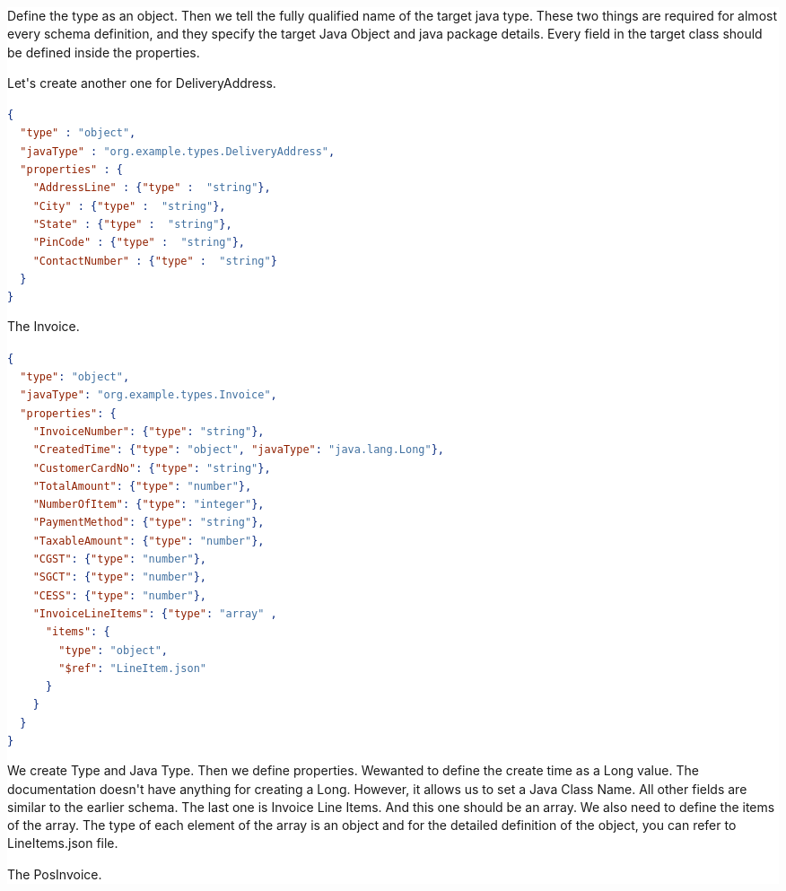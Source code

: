 Define the type as an object. Then we tell the fully qualified name of the target java type. These two things are required for almost every schema definition, and they specify the target Java Object and java package details. Every field in the target class should be defined inside the properties.

Let's create another one for DeliveryAddress.

```json
{
  "type" : "object",
  "javaType" : "org.example.types.DeliveryAddress",
  "properties" : {
    "AddressLine" : {"type" :  "string"},
    "City" : {"type" :  "string"},
    "State" : {"type" :  "string"},
    "PinCode" : {"type" :  "string"},
    "ContactNumber" : {"type" :  "string"}
  }
}
```

The Invoice.

```json
{
  "type": "object",
  "javaType": "org.example.types.Invoice",
  "properties": {
    "InvoiceNumber": {"type": "string"},
    "CreatedTime": {"type": "object", "javaType": "java.lang.Long"},
    "CustomerCardNo": {"type": "string"},
    "TotalAmount": {"type": "number"},
    "NumberOfItem": {"type": "integer"},
    "PaymentMethod": {"type": "string"},
    "TaxableAmount": {"type": "number"},
    "CGST": {"type": "number"},
    "SGCT": {"type": "number"},
    "CESS": {"type": "number"},
    "InvoiceLineItems": {"type": "array" ,
      "items": {
        "type": "object",
        "$ref": "LineItem.json"
      }
    }
  }
}
```
We create Type and Java Type. Then we define properties. Wewanted to define the create time as a Long value. The documentation doesn't have anything for creating a Long. However, it allows us to set a Java Class Name. All other fields are similar to the earlier schema. The last one is Invoice Line Items. And this one should be an array. We also need to define the items of the array. The type of each element of the array is an object and for the detailed definition of the object, you can refer to LineItems.json file.

The PosInvoice. 
